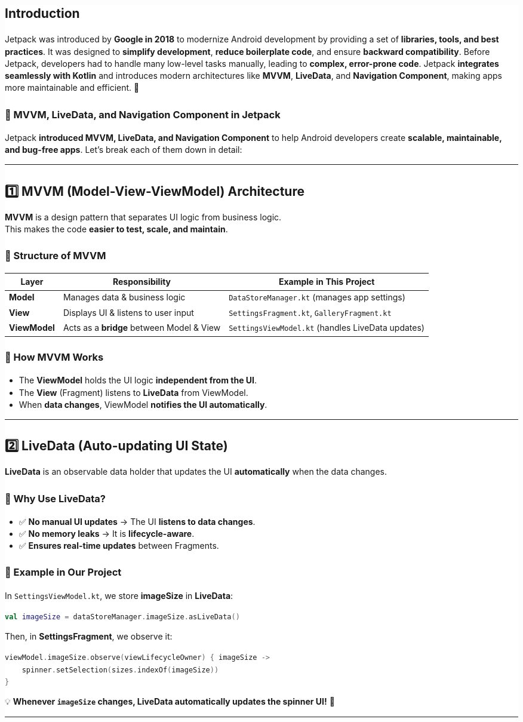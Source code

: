 ## Introduction

Jetpack was introduced by **Google in 2018** to modernize Android development by providing a set of **libraries, tools, and best practices**. It was designed to **simplify development**, **reduce boilerplate code**, and ensure **backward compatibility**. Before Jetpack, developers had to handle many low-level tasks manually, leading to **complex, error-prone code**. Jetpack **integrates seamlessly with Kotlin** and introduces modern architectures like **MVVM**, **LiveData**, and **Navigation Component**, making apps more maintainable and efficient. 🚀


### **📌 MVVM, LiveData, and Navigation Component in Jetpack**  

Jetpack **introduced MVVM, LiveData, and Navigation Component** to help Android developers create **scalable, maintainable, and bug-free apps**. Let’s break each of them down in detail:

---

## **1️⃣ MVVM (Model-View-ViewModel) Architecture**  
**MVVM** is a design pattern that separates UI logic from business logic.  
This makes the code **easier to test, scale, and maintain**.

### **🔹 Structure of MVVM**
| Layer | Responsibility | Example in This Project |
|-------|--------------|------------------|
| **Model** | Manages data & business logic | `DataStoreManager.kt` (manages app settings) |
| **View** | Displays UI & listens to user input | `SettingsFragment.kt`, `GalleryFragment.kt` |
| **ViewModel** | Acts as a **bridge** between Model & View | `SettingsViewModel.kt` (handles LiveData updates) |

### **🔹 How MVVM Works**
- The **ViewModel** holds the UI logic **independent from the UI**.
- The **View** (Fragment) listens to **LiveData** from ViewModel.
- When **data changes**, ViewModel **notifies the UI automatically**.

---

## **2️⃣ LiveData (Auto-updating UI State)**
**LiveData** is an observable data holder that updates the UI **automatically** when the data changes.

### **🔹 Why Use LiveData?**
- ✅ **No manual UI updates** → The UI **listens to data changes**.
- ✅ **No memory leaks** → It is **lifecycle-aware**.
- ✅ **Ensures real-time updates** between Fragments.

### **🔹 Example in Our Project**
In `SettingsViewModel.kt`, we store **imageSize** in **LiveData**:
```kotlin
val imageSize = dataStoreManager.imageSize.asLiveData()
```
Then, in **SettingsFragment**, we observe it:
```kotlin
viewModel.imageSize.observe(viewLifecycleOwner) { imageSize ->
    spinner.setSelection(sizes.indexOf(imageSize))
}
```
💡 **Whenever `imageSize` changes, LiveData automatically updates the spinner UI!** 🚀

---